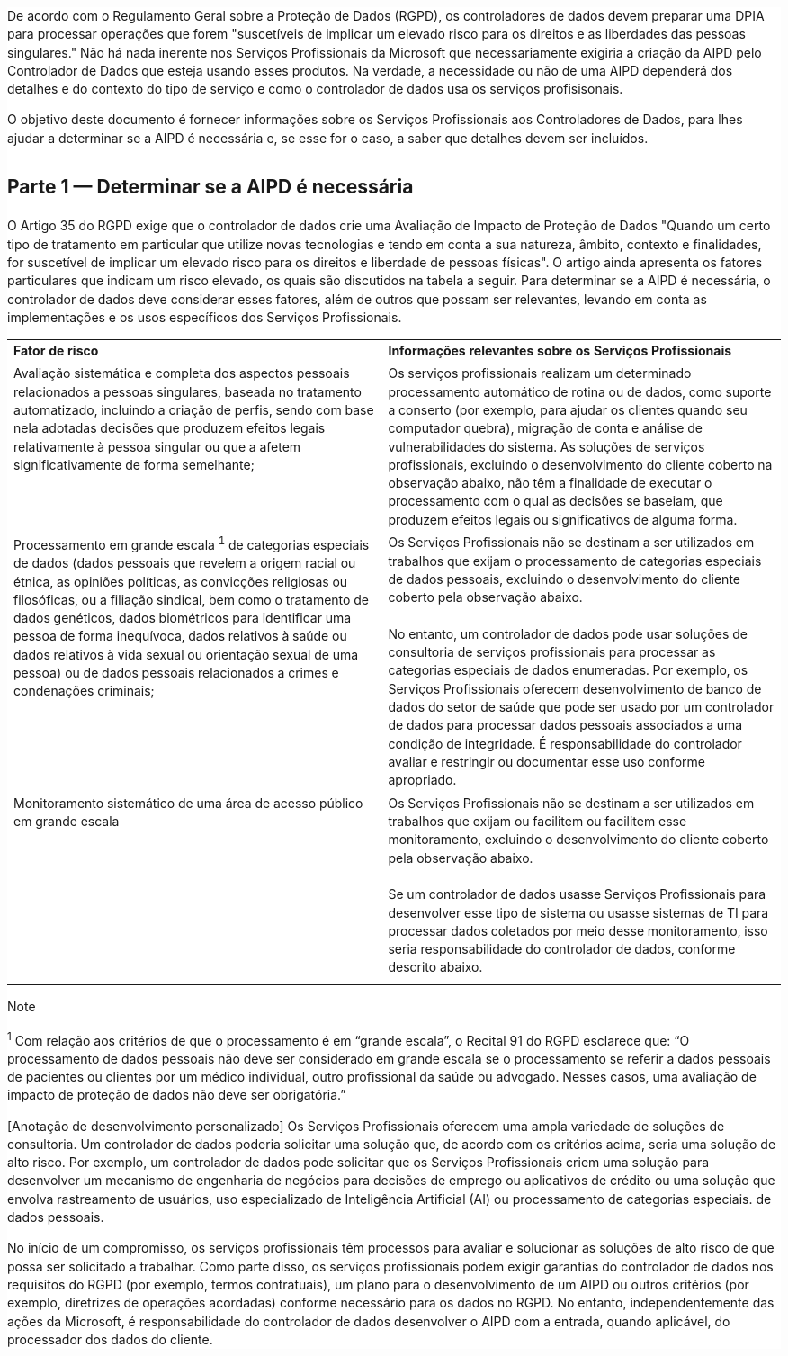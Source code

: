 De acordo com o Regulamento Geral sobre a Proteção de Dados (RGPD), os controladores de dados devem preparar uma DPIA para processar operações que forem "suscetíveis de implicar um elevado risco para os direitos e as liberdades das pessoas singulares." Não há nada inerente nos Serviços Profissionais da Microsoft que necessariamente exigiria a criação da AIPD pelo Controlador de Dados que esteja usando esses produtos. Na verdade, a necessidade ou não de uma AIPD dependerá dos detalhes e do contexto do tipo de serviço e como o controlador de dados usa os serviços profisisonais.

O objetivo deste documento é fornecer informações sobre os Serviços Profissionais aos Controladores de Dados, para lhes ajudar a determinar se a AIPD é necessária e, se esse for o caso, a saber que detalhes devem ser incluídos.

## <a name="part-1--determining-whether-a-dpia-is-needed"></a>Parte 1 — Determinar se a AIPD é necessária

O Artigo 35 do RGPD exige que o controlador de dados crie uma Avaliação de Impacto de Proteção de Dados "Quando um certo tipo de tratamento em particular que utilize novas tecnologias e tendo em conta a sua natureza, âmbito, contexto e finalidades, for suscetível de implicar um elevado risco para os direitos e liberdade de pessoas físicas". O artigo ainda apresenta os fatores particulares que indicam um risco elevado, os quais são discutidos na tabela a seguir. Para determinar se a AIPD é necessária, o controlador de dados deve considerar esses fatores, além de outros que possam ser relevantes, levando em conta as implementações e os usos específicos dos Serviços Profissionais.

|||
|:-----|:-----|
|**Fator de risco**|**Informações relevantes sobre os Serviços Profissionais**|
|Avaliação sistemática e completa dos aspectos pessoais relacionados a pessoas singulares, baseada no tratamento automatizado, incluindo a criação de perfis, sendo com base nela adotadas decisões que produzem efeitos legais relativamente à pessoa singular ou que a afetem significativamente de forma semelhante;|Os serviços profissionais realizam um determinado processamento automático de rotina ou de dados, como suporte a conserto (por exemplo, para ajudar os clientes quando seu computador quebra), migração de conta e análise de vulnerabilidades do sistema. As soluções de serviços profissionais, excluindo o desenvolvimento do cliente coberto na observação abaixo, não têm a finalidade de executar o processamento com o qual as decisões se baseiam, que produzem efeitos legais ou significativos de alguma forma.|
|Processamento em grande escala <sup>1</sup> de categorias especiais de dados (dados pessoais que revelem a origem racial ou étnica, as opiniões políticas, as convicções religiosas ou filosóficas, ou a filiação sindical, bem como o tratamento de dados genéticos, dados biométricos para identificar uma pessoa de forma inequívoca, dados relativos à saúde ou dados relativos à vida sexual ou orientação sexual de uma pessoa) ou de dados pessoais relacionados a crimes e condenações criminais;|Os Serviços Profissionais não se destinam a ser utilizados em trabalhos que exijam o processamento de categorias especiais de dados pessoais, excluindo o desenvolvimento do cliente coberto pela observação abaixo. <br><br> No entanto, um controlador de dados pode usar soluções de consultoria de serviços profissionais para processar as categorias especiais de dados enumeradas. Por exemplo, os Serviços Profissionais oferecem desenvolvimento de banco de dados do setor de saúde que pode ser usado por um controlador de dados para processar dados pessoais associados a uma condição de integridade. É responsabilidade do controlador avaliar e restringir ou documentar esse uso conforme apropriado. |
| Monitoramento sistemático de uma área de acesso público em grande escala|Os Serviços Profissionais não se destinam a ser utilizados em trabalhos que exijam ou facilitem ou facilitem esse monitoramento, excluindo o desenvolvimento do cliente coberto pela observação abaixo. <br><br> Se um controlador de dados usasse Serviços Profissionais para desenvolver esse tipo de sistema ou usasse sistemas de TI para processar dados coletados por meio desse monitoramento, isso seria responsabilidade do controlador de dados, conforme descrito abaixo. |
|||

> [!Note]
> <sup>1</sup> Com relação aos critérios de que o processamento é em “grande escala”, o Recital 91 do RGPD esclarece que: “O processamento de dados pessoais não deve ser considerado em grande escala se o processamento se referir a dados pessoais de pacientes ou clientes por um médico individual, outro profissional da saúde ou advogado. Nesses casos, uma avaliação de impacto de proteção de dados não deve ser obrigatória.”
  
[Anotação de desenvolvimento personalizado] Os Serviços Profissionais oferecem uma ampla variedade de soluções de consultoria. Um controlador de dados poderia solicitar uma solução que, de acordo com os critérios acima, seria uma solução de alto risco. Por exemplo, um controlador de dados pode solicitar que os Serviços Profissionais criem uma solução para desenvolver um mecanismo de engenharia de negócios para decisões de emprego ou aplicativos de crédito ou uma solução que envolva rastreamento de usuários, uso especializado de Inteligência Artificial (AI) ou processamento de categorias especiais. de dados pessoais.

No início de um compromisso, os serviços profissionais têm processos para avaliar e solucionar as soluções de alto risco de que possa ser solicitado a trabalhar. Como parte disso, os serviços profissionais podem exigir garantias do controlador de dados nos requisitos do RGPD (por exemplo, termos contratuais), um plano para o desenvolvimento de um AIPD ou outros critérios (por exemplo, diretrizes de operações acordadas) conforme necessário para os dados no RGPD. No entanto, independentemente das ações da Microsoft, é responsabilidade do controlador de dados desenvolver o AIPD com a entrada, quando aplicável, do processador dos dados do cliente.
